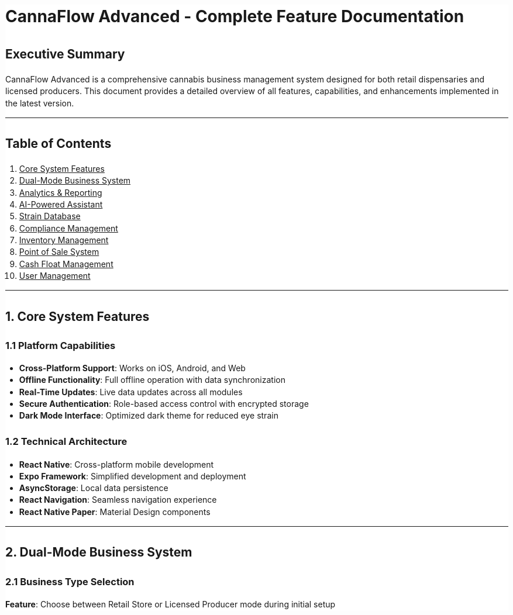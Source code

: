 # CannaFlow Advanced - Complete Feature Documentation

## Executive Summary

CannaFlow Advanced is a comprehensive cannabis business management system designed for both retail dispensaries and licensed producers. This document provides a detailed overview of all features, capabilities, and enhancements implemented in the latest version.

---

## Table of Contents

1. [Core System Features](#core-system-features)
2. [Dual-Mode Business System](#dual-mode-business-system)
3. [Analytics & Reporting](#analytics--reporting)
4. [AI-Powered Assistant](#ai-powered-assistant)
5. [Strain Database](#strain-database)
6. [Compliance Management](#compliance-management)
7. [Inventory Management](#inventory-management)
8. [Point of Sale System](#point-of-sale-system)
9. [Cash Float Management](#cash-float-management)
10. [User Management](#user-management)

---

## 1. Core System Features

### 1.1 Platform Capabilities
- **Cross-Platform Support**: Works on iOS, Android, and Web
- **Offline Functionality**: Full offline operation with data synchronization
- **Real-Time Updates**: Live data updates across all modules
- **Secure Authentication**: Role-based access control with encrypted storage
- **Dark Mode Interface**: Optimized dark theme for reduced eye strain

### 1.2 Technical Architecture
- **React Native**: Cross-platform mobile development
- **Expo Framework**: Simplified development and deployment
- **AsyncStorage**: Local data persistence
- **React Navigation**: Seamless navigation experience
- **React Native Paper**: Material Design components

---

## 2. Dual-Mode Business System

### 2.1 Business Type Selection
**Feature**: Choose between Retail Store or Licensed Producer mode during initial setup
